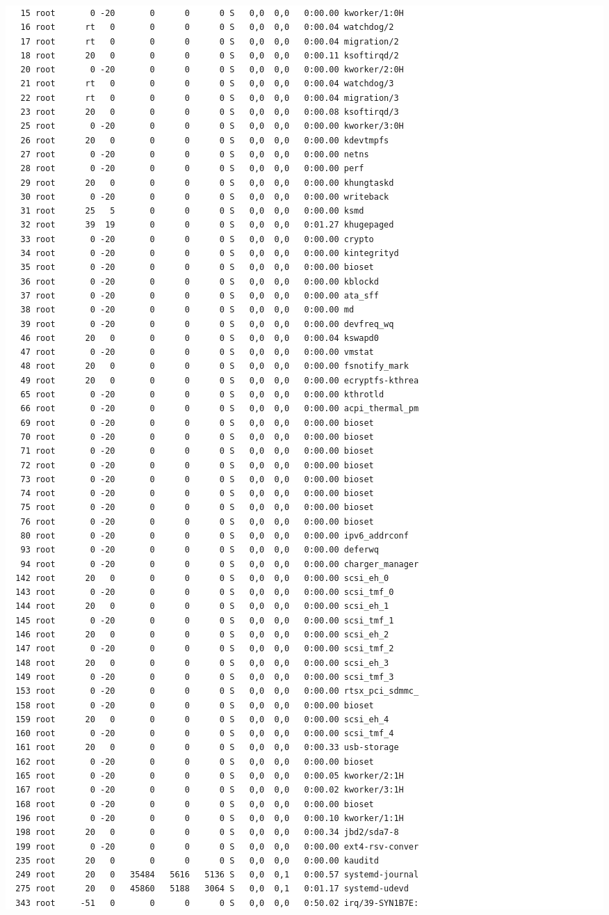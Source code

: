 	   15 root       0 -20       0      0      0 S   0,0  0,0   0:00.00 kworker/1:0H
	   16 root      rt   0       0      0      0 S   0,0  0,0   0:00.04 watchdog/2
	   17 root      rt   0       0      0      0 S   0,0  0,0   0:00.04 migration/2
	   18 root      20   0       0      0      0 S   0,0  0,0   0:00.11 ksoftirqd/2
	   20 root       0 -20       0      0      0 S   0,0  0,0   0:00.00 kworker/2:0H
	   21 root      rt   0       0      0      0 S   0,0  0,0   0:00.04 watchdog/3
	   22 root      rt   0       0      0      0 S   0,0  0,0   0:00.04 migration/3
	   23 root      20   0       0      0      0 S   0,0  0,0   0:00.08 ksoftirqd/3
	   25 root       0 -20       0      0      0 S   0,0  0,0   0:00.00 kworker/3:0H
	   26 root      20   0       0      0      0 S   0,0  0,0   0:00.00 kdevtmpfs
	   27 root       0 -20       0      0      0 S   0,0  0,0   0:00.00 netns
	   28 root       0 -20       0      0      0 S   0,0  0,0   0:00.00 perf
	   29 root      20   0       0      0      0 S   0,0  0,0   0:00.00 khungtaskd
	   30 root       0 -20       0      0      0 S   0,0  0,0   0:00.00 writeback
	   31 root      25   5       0      0      0 S   0,0  0,0   0:00.00 ksmd
	   32 root      39  19       0      0      0 S   0,0  0,0   0:01.27 khugepaged
	   33 root       0 -20       0      0      0 S   0,0  0,0   0:00.00 crypto
	   34 root       0 -20       0      0      0 S   0,0  0,0   0:00.00 kintegrityd
	   35 root       0 -20       0      0      0 S   0,0  0,0   0:00.00 bioset
	   36 root       0 -20       0      0      0 S   0,0  0,0   0:00.00 kblockd
	   37 root       0 -20       0      0      0 S   0,0  0,0   0:00.00 ata_sff
	   38 root       0 -20       0      0      0 S   0,0  0,0   0:00.00 md
	   39 root       0 -20       0      0      0 S   0,0  0,0   0:00.00 devfreq_wq
	   46 root      20   0       0      0      0 S   0,0  0,0   0:00.04 kswapd0
	   47 root       0 -20       0      0      0 S   0,0  0,0   0:00.00 vmstat
	   48 root      20   0       0      0      0 S   0,0  0,0   0:00.00 fsnotify_mark
	   49 root      20   0       0      0      0 S   0,0  0,0   0:00.00 ecryptfs-kthrea
	   65 root       0 -20       0      0      0 S   0,0  0,0   0:00.00 kthrotld
	   66 root       0 -20       0      0      0 S   0,0  0,0   0:00.00 acpi_thermal_pm
	   69 root       0 -20       0      0      0 S   0,0  0,0   0:00.00 bioset
	   70 root       0 -20       0      0      0 S   0,0  0,0   0:00.00 bioset
	   71 root       0 -20       0      0      0 S   0,0  0,0   0:00.00 bioset
	   72 root       0 -20       0      0      0 S   0,0  0,0   0:00.00 bioset
	   73 root       0 -20       0      0      0 S   0,0  0,0   0:00.00 bioset
	   74 root       0 -20       0      0      0 S   0,0  0,0   0:00.00 bioset
	   75 root       0 -20       0      0      0 S   0,0  0,0   0:00.00 bioset
	   76 root       0 -20       0      0      0 S   0,0  0,0   0:00.00 bioset
	   80 root       0 -20       0      0      0 S   0,0  0,0   0:00.00 ipv6_addrconf
	   93 root       0 -20       0      0      0 S   0,0  0,0   0:00.00 deferwq
	   94 root       0 -20       0      0      0 S   0,0  0,0   0:00.00 charger_manager
	  142 root      20   0       0      0      0 S   0,0  0,0   0:00.00 scsi_eh_0
	  143 root       0 -20       0      0      0 S   0,0  0,0   0:00.00 scsi_tmf_0
	  144 root      20   0       0      0      0 S   0,0  0,0   0:00.00 scsi_eh_1
	  145 root       0 -20       0      0      0 S   0,0  0,0   0:00.00 scsi_tmf_1
	  146 root      20   0       0      0      0 S   0,0  0,0   0:00.00 scsi_eh_2
	  147 root       0 -20       0      0      0 S   0,0  0,0   0:00.00 scsi_tmf_2
	  148 root      20   0       0      0      0 S   0,0  0,0   0:00.00 scsi_eh_3
	  149 root       0 -20       0      0      0 S   0,0  0,0   0:00.00 scsi_tmf_3
	  153 root       0 -20       0      0      0 S   0,0  0,0   0:00.00 rtsx_pci_sdmmc_
	  158 root       0 -20       0      0      0 S   0,0  0,0   0:00.00 bioset
	  159 root      20   0       0      0      0 S   0,0  0,0   0:00.00 scsi_eh_4
	  160 root       0 -20       0      0      0 S   0,0  0,0   0:00.00 scsi_tmf_4
	  161 root      20   0       0      0      0 S   0,0  0,0   0:00.33 usb-storage
	  162 root       0 -20       0      0      0 S   0,0  0,0   0:00.00 bioset
	  165 root       0 -20       0      0      0 S   0,0  0,0   0:00.05 kworker/2:1H
	  167 root       0 -20       0      0      0 S   0,0  0,0   0:00.02 kworker/3:1H
	  168 root       0 -20       0      0      0 S   0,0  0,0   0:00.00 bioset
	  196 root       0 -20       0      0      0 S   0,0  0,0   0:00.10 kworker/1:1H
	  198 root      20   0       0      0      0 S   0,0  0,0   0:00.34 jbd2/sda7-8
	  199 root       0 -20       0      0      0 S   0,0  0,0   0:00.00 ext4-rsv-conver
	  235 root      20   0       0      0      0 S   0,0  0,0   0:00.00 kauditd
	  249 root      20   0   35484   5616   5136 S   0,0  0,1   0:00.57 systemd-journal
	  275 root      20   0   45860   5188   3064 S   0,0  0,1   0:01.17 systemd-udevd
	  343 root     -51   0       0      0      0 S   0,0  0,0   0:50.02 irq/39-SYN1B7E: